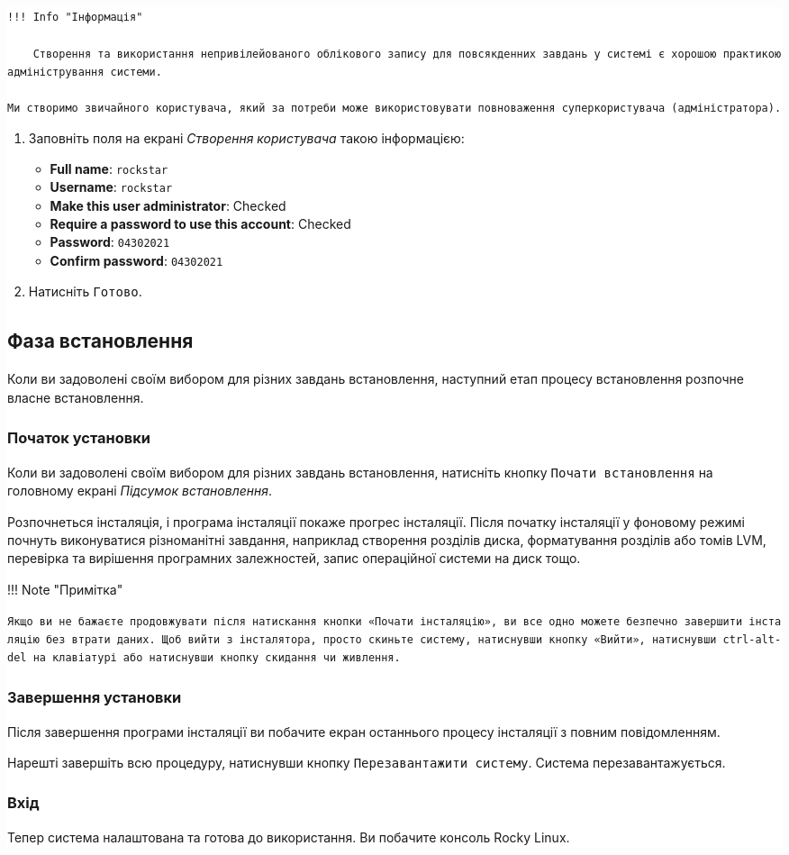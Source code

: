     !!! Info "Інформація"
   
        Створення та використання непривілейованого облікового запису для повсякденних завдань у системі є хорошою практикою адміністрування системи.

    Ми створимо звичайного користувача, який за потреби може використовувати повноваження суперкористувача (адміністратора).

1. Заповніть поля на екрані *Створення користувача* такою інформацією:

    - **Full name**: `rockstar`
    - **Username**: `rockstar`
    - **Make this user administrator**: Checked
    - **Require a password to use this account**: Checked
    - **Password**: `04302021`
    - **Confirm password**: `04302021`

1. Натисніть <kbd>Готово</kbd>.

## Фаза встановлення

Коли ви задоволені своїм вибором для різних завдань встановлення, наступний етап процесу встановлення розпочне власне встановлення.


### Початок установки

Коли ви задоволені своїм вибором для різних завдань встановлення, натисніть кнопку <kbd>Почати встановлення</kbd> на головному екрані *Підсумок встановлення*.

Розпочнеться інсталяція, і програма інсталяції покаже прогрес інсталяції. Після початку інсталяції у фоновому режимі почнуть виконуватися різноманітні завдання, наприклад створення розділів диска, форматування розділів або томів LVM, перевірка та вирішення програмних залежностей, запис операційної системи на диск тощо.

!!! Note "Примітка"

    Якщо ви не бажаєте продовжувати після натискання кнопки «Почати інсталяцію», ви все одно можете безпечно завершити інсталяцію без втрати даних. Щоб вийти з інсталятора, просто скиньте систему, натиснувши кнопку «Вийти», натиснувши ctrl-alt-del на клавіатурі або натиснувши кнопку скидання чи живлення.

### Завершення установки

Після завершення програми інсталяції ви побачите екран останнього процесу інсталяції з повним повідомленням.

Нарешті завершіть всю процедуру, натиснувши кнопку <kbd>Перезавантажити систему</kbd>. Система перезавантажується.

### Вхід

Тепер система налаштована та готова до використання. Ви побачите консоль Rocky Linux.
